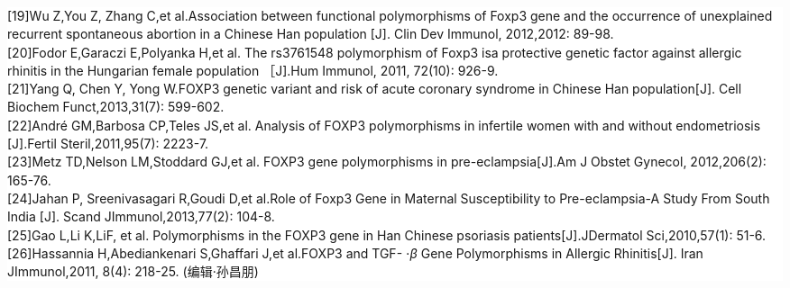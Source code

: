 [19]Wu Z,You Z, Zhang C,et al.Association between functional polymorphisms of Foxp3 gene and the occurrence of unexplained recurrent spontaneous abortion in a Chinese Han population [J]. Clin Dev Immunol, 2012,2012: 89-98.   
[20]Fodor E,Garaczi E,Polyanka H,et al. The rs3761548 polymorphism of Foxp3 isa protective genetic factor against allergic rhinitis in the Hungarian female population ［J].Hum Immunol, 2011, 72(10): 926-9.   
[21]Yang Q, Chen Y, Yong W.FOXP3 genetic variant and risk of acute coronary syndrome in Chinese Han population[J]. Cell Biochem Funct,2013,31(7): 599-602.   
[22]André GM,Barbosa CP,Teles JS,et al. Analysis of FOXP3 polymorphisms in infertile women with and without endometriosis [J].Fertil Steril,2011,95(7): 2223-7.   
[23]Metz TD,Nelson LM,Stoddard GJ,et al. FOXP3 gene polymorphisms in pre-eclampsia[J].Am J Obstet Gynecol, 2012,206(2): 165-76.   
[24]Jahan P, Sreenivasagari R,Goudi D,et al.Role of Foxp3 Gene in Maternal Susceptibility to Pre-eclampsia-A Study From South India [J]. Scand JImmunol,2013,77(2): 104-8.   
[25]Gao L,Li K,LiF, et al. Polymorphisms in the FOXP3 gene in Han Chinese psoriasis patients[J].JDermatol Sci,2010,57(1): 51-6.   
[26]Hassannia H,Abediankenari S,Ghaffari J,et al.FOXP3 and TGF- $\cdot \beta$ Gene Polymorphisms in Allergic Rhinitis[J]. Iran JImmunol,2011, 8(4): 218-25. (编辑·孙昌朋)